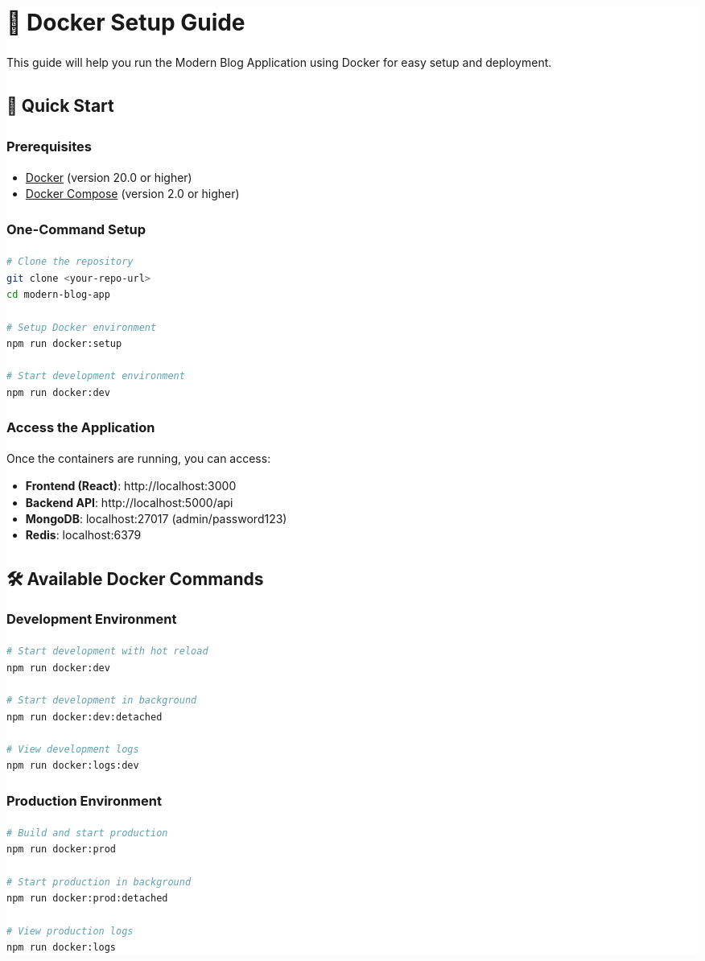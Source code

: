 # 🐳 Docker Setup Guide

This guide will help you run the Modern Blog Application using Docker for easy setup and deployment.

## 🚀 Quick Start

### Prerequisites
- [Docker](https://docs.docker.com/get-docker/) (version 20.0 or higher)
- [Docker Compose](https://docs.docker.com/compose/install/) (version 2.0 or higher)

### One-Command Setup
```bash
# Clone the repository
git clone <your-repo-url>
cd modern-blog-app

# Setup Docker environment
npm run docker:setup

# Start development environment
npm run docker:dev
```

### Access the Application
Once the containers are running, you can access:

- **Frontend (React)**: http://localhost:3000
- **Backend API**: http://localhost:5000/api
- **MongoDB**: localhost:27017 (admin/password123)
- **Redis**: localhost:6379

## 🛠️ Available Docker Commands

### Development Environment
```bash
# Start development with hot reload
npm run docker:dev

# Start development in background
npm run docker:dev:detached

# View development logs
npm run docker:logs:dev
```

### Production Environment
```bash
# Build and start production
npm run docker:prod

# Start production in background
npm run docker:prod:detached

# View production logs
npm run docker:logs
```
